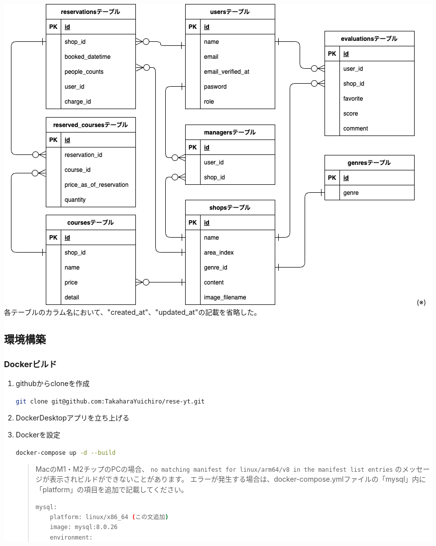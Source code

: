 ![ER DIAGRAM](readme_fig/er_diagrams.png)
(※)各テーブルのカラム名において、"created_at"、"updated_at"の記載を省略した。

## 環境構築

### Dockerビルド

1. githubからcloneを作成

    ``` bash
    git clone git@github.com:TakaharaYuichiro/rese-yt.git
    ```

2. DockerDesktopアプリを立ち上げる

3. Dockerを設定

    ``` bash
    docker-compose up -d --build
    ```

    > MacのM1・M2チップのPCの場合、
    > `no matching manifest for linux/arm64/v8 in the manifest list entries`
    > のメッセージが表示されビルドができないことがあります。
    > エラーが発生する場合は、docker-compose.ymlファイルの「mysql」内に「platform」の項目を追加で記載してください。
    >
    > ``` bash
    > mysql:
    >     platform: linux/x86_64 (この文追加)
    >     image: mysql:8.0.26
    >     environment:
    > ```
